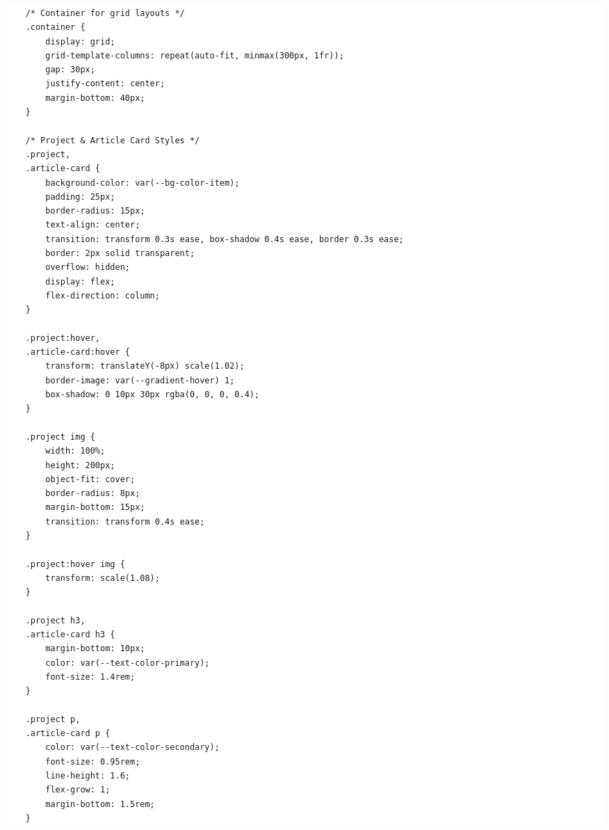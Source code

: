         /* Container for grid layouts */
        .container {
            display: grid;
            grid-template-columns: repeat(auto-fit, minmax(300px, 1fr));
            gap: 30px;
            justify-content: center;
            margin-bottom: 40px;
        }

        /* Project & Article Card Styles */
        .project,
        .article-card {
            background-color: var(--bg-color-item);
            padding: 25px;
            border-radius: 15px;
            text-align: center;
            transition: transform 0.3s ease, box-shadow 0.4s ease, border 0.3s ease;
            border: 2px solid transparent;
            overflow: hidden;
            display: flex;
            flex-direction: column;
        }

        .project:hover,
        .article-card:hover {
            transform: translateY(-8px) scale(1.02);
            border-image: var(--gradient-hover) 1;
            box-shadow: 0 10px 30px rgba(0, 0, 0, 0.4);
        }

        .project img {
            width: 100%;
            height: 200px;
            object-fit: cover;
            border-radius: 8px;
            margin-bottom: 15px;
            transition: transform 0.4s ease;
        }

        .project:hover img {
            transform: scale(1.08);
        }

        .project h3,
        .article-card h3 {
            margin-bottom: 10px;
            color: var(--text-color-primary);
            font-size: 1.4rem;
        }

        .project p,
        .article-card p {
            color: var(--text-color-secondary);
            font-size: 0.95rem;
            line-height: 1.6;
            flex-grow: 1;
            margin-bottom: 1.5rem;
        }
